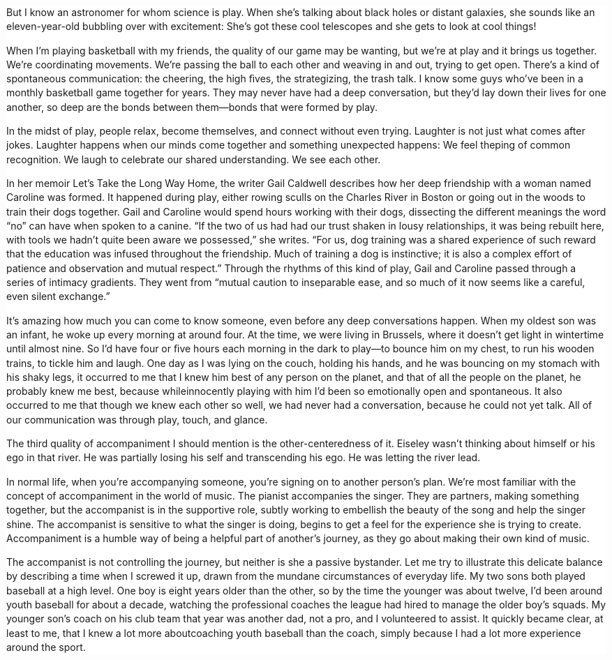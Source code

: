 But I know an astronomer for whom science is play. When she’s talking about black holes or distant galaxies, she sounds like an eleven-year-old bubbling over with excitement: She’s got these cool telescopes and she gets to look at cool things! <br/>

When I’m playing basketball with my friends, the quality of our game may be wanting, but we’re at play and it brings us together. We’re coordinating movements. We’re passing the ball to each other and weaving in and out, trying to get open. There’s a kind of spontaneous communication: the cheering, the high ﬁves, the strategizing, the trash talk. I know some guys who’ve been in a monthly basketball game together for years. They may never have had a deep conversation, but they’d lay down their lives for one another, so deep are the bonds between them—bonds that were formed by play.<br/>

In the midst of play, people relax, become themselves, and connect without even trying. Laughter is not just what comes after jokes. Laughter happens when our minds come together and something unexpected happens: We feel theping of common recognition. We laugh to celebrate our shared understanding. We see each other.<br/>

In her memoir Let’s Take the Long Way Home, the writer Gail Caldwell describes how her deep friendship with a woman named Caroline was formed. It happened during play, either rowing sculls on the Charles River in Boston or going out in the woods to train their dogs together. Gail and Caroline would spend hours working with their dogs, dissecting the diﬀerent meanings the word “no” can have when spoken to a canine. “If the two of us had had our trust shaken in lousy relationships, it was being rebuilt here, with tools we hadn’t quite been aware we possessed,” she writes. “For us, dog training was a shared experience of such reward that the education was infused throughout the friendship. Much of training a dog is instinctive; it is also a complex eﬀort of patience and observation and mutual respect.” Through the rhythms of this kind of play, Gail and Caroline passed through a series of intimacy gradients. They went from “mutual caution to inseparable ease, and so much of it now seems like a careful, even silent exchange.” <br/>


It’s amazing how much you can come to know someone, even before any deep conversations happen. When my oldest son was an infant, he woke up every morning at around four. At the time, we were living in Brussels, where it doesn’t get light in wintertime until almost nine. So I’d have four or ﬁve hours each morning in the dark to play—to bounce him on my chest, to run his wooden trains, to tickle him and laugh. One day as I was lying on the couch, holding his hands, and he was bouncing on my stomach with his shaky legs, it occurred to me that I knew him best of any person on the planet, and that of all the people on the planet, he probably knew me best, because whileinnocently playing with him I’d been so emotionally open and spontaneous. It also occurred to me that though we knew each other so well, we had never had a conversation, because he could not yet talk. All of our communication was through play, touch, and glance.<br/>

The third quality of accompaniment I should mention is the other-centeredness of it. Eiseley wasn’t thinking about himself or his ego in that river. He was partially losing his self and transcending his ego. He was letting the river lead.<br/>

In normal life, when you’re accompanying someone, you’re signing on to another person’s plan. We’re most familiar with the concept of accompaniment in the world of music. The pianist accompanies the singer. They are partners, making something together, but the accompanist is in the supportive role, subtly working to embellish the beauty of the song and help the singer shine. The accompanist is sensitive to what the singer is doing, begins to get a feel for the experience she is trying to create. Accompaniment is a humble way of being a helpful part of another’s journey, as they go about making their own kind of music.

The accompanist is not controlling the journey, but neither is she a passive bystander. Let me try to illustrate this delicate balance by describing a time when I screwed it up, drawn from the mundane circumstances of everyday life. My two sons both played baseball at a high level. One boy is eight years older than the other, so by the time the younger was about twelve, I’d been around youth baseball for about a decade, watching the professional coaches the league had hired to manage the older boy’s squads. My younger son’s coach on his club team that year was another dad, not a pro, and I volunteered to assist. It quickly became clear, at least to me, that I knew a lot more aboutcoaching youth baseball than the coach, simply because I had a lot more experience around the sport.<br/>
